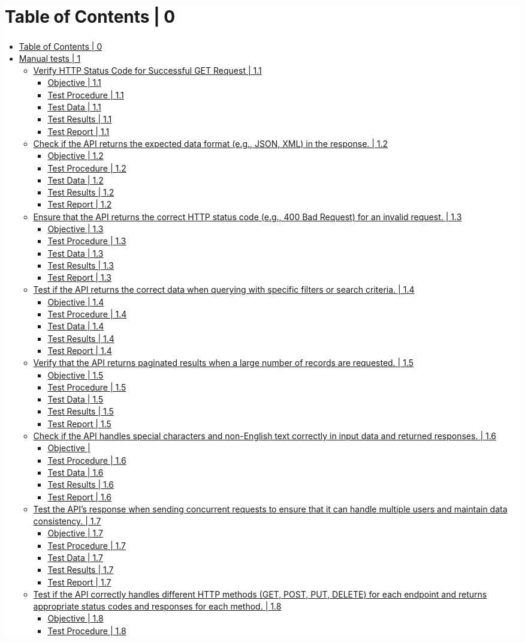# Table of Contents | 0
- [Table of Contents | 0](#table-of-contents--0)
- [Manual tests | 1](#manual-tests--1)
  - [Verify HTTP Status Code for Successful GET Request | 1.1](#verify-http-status-code-for-successful-get-request--11)
    - [Objective |  1.1](#objective---11)
    - [Test Procedure | 1.1](#test-procedure--11)
    - [Test Data | 1.1](#test-data--11)
    - [Test Results | 1.1](#test-results--11)
    - [Test Report | 1.1](#test-report--11)
  - [Check if the API returns the expected data format (e.g., JSON, XML) in the response. | 1.2](#check-if-the-api-returns-the-expected-data-format-eg-json-xml-in-the-response--12)
    - [Objective | 1.2](#objective--12)
    - [Test Procedure | 1.2](#test-procedure--12)
    - [Test Data | 1.2](#test-data--12)
    - [Test Results | 1.2](#test-results--12)
    - [Test Report | 1.2](#test-report--12)
  - [Ensure that the API returns the correct HTTP status code (e.g., 400 Bad Request) for an invalid request. | 1.3](#ensure-that-the-api-returns-the-correct-http-status-code-eg-400-bad-request-for-an-invalid-request--13)
    - [Objective | 1.3](#objective--13)
    - [Test Procedure | 1.3](#test-procedure--13)
    - [Test Data | 1.3](#test-data--13)
    - [Test Results | 1.3](#test-results--13)
    - [Test Report | 1.3](#test-report--13)
  - [Test if the API returns the correct data when querying with specific filters or search criteria. | 1.4](#test-if-the-api-returns-the-correct-data-when-querying-with-specific-filters-or-search-criteria--14)
    - [Objective | 1.4](#objective--14)
    - [Test Procedure | 1.4](#test-procedure--14)
    - [Test Data | 1.4](#test-data--14)
    - [Test Results | 1.4](#test-results--14)
    - [Test Report | 1.4](#test-report--14)
  - [Verify that the API returns paginated results when a large number of records are requested. | 1.5](#verify-that-the-api-returns-paginated-results-when-a-large-number-of-records-are-requested--15)
    - [Objective | 1.5](#objective--15)
    - [Test Procedure | 1.5](#test-procedure--15)
    - [Test Data | 1.5](#test-data--15)
    - [Test Results | 1.5](#test-results--15)
    - [Test Report | 1.5](#test-report--15)
  - [Check if the API handles special characters and non-English text correctly in input data and returned responses. | 1.6](#check-if-the-api-handles-special-characters-and-non-english-text-correctly-in-input-data-and-returned-responses--16)
    - [Objective |](#objective-)
    - [Test Procedure | 1.6](#test-procedure--16)
    - [Test Data | 1.6](#test-data--16)
    - [Test Results | 1.6](#test-results--16)
    - [Test Report | 1.6](#test-report--16)
  - [Test the API’s response when sending concurrent requests to ensure that it can handle multiple users and maintain data consistency. | 1.7](#test-the-apis-response-when-sending-concurrent-requests-to-ensure-that-it-can-handle-multiple-users-and-maintain-data-consistency--17)
    - [Objective | 1.7](#objective--17)
    - [Test Procedure | 1.7](#test-procedure--17)
    - [Test Data | 1.7](#test-data--17)
    - [Test Results | 1.7](#test-results--17)
    - [Test Report | 1.7](#test-report--17)
  - [Test if the API correctly handles different HTTP methods (GET, POST, PUT, DELETE) for each endpoint and returns appropriate status codes and responses for each method. | 1.8](#test-if-the-api-correctly-handles-different-http-methods-get-post-put-delete-for-each-endpoint-and-returns-appropriate-status-codes-and-responses-for-each-method--18)
    - [Objective | 1.8](#objective--18)
    - [Test Procedure | 1.8](#test-procedure--18)